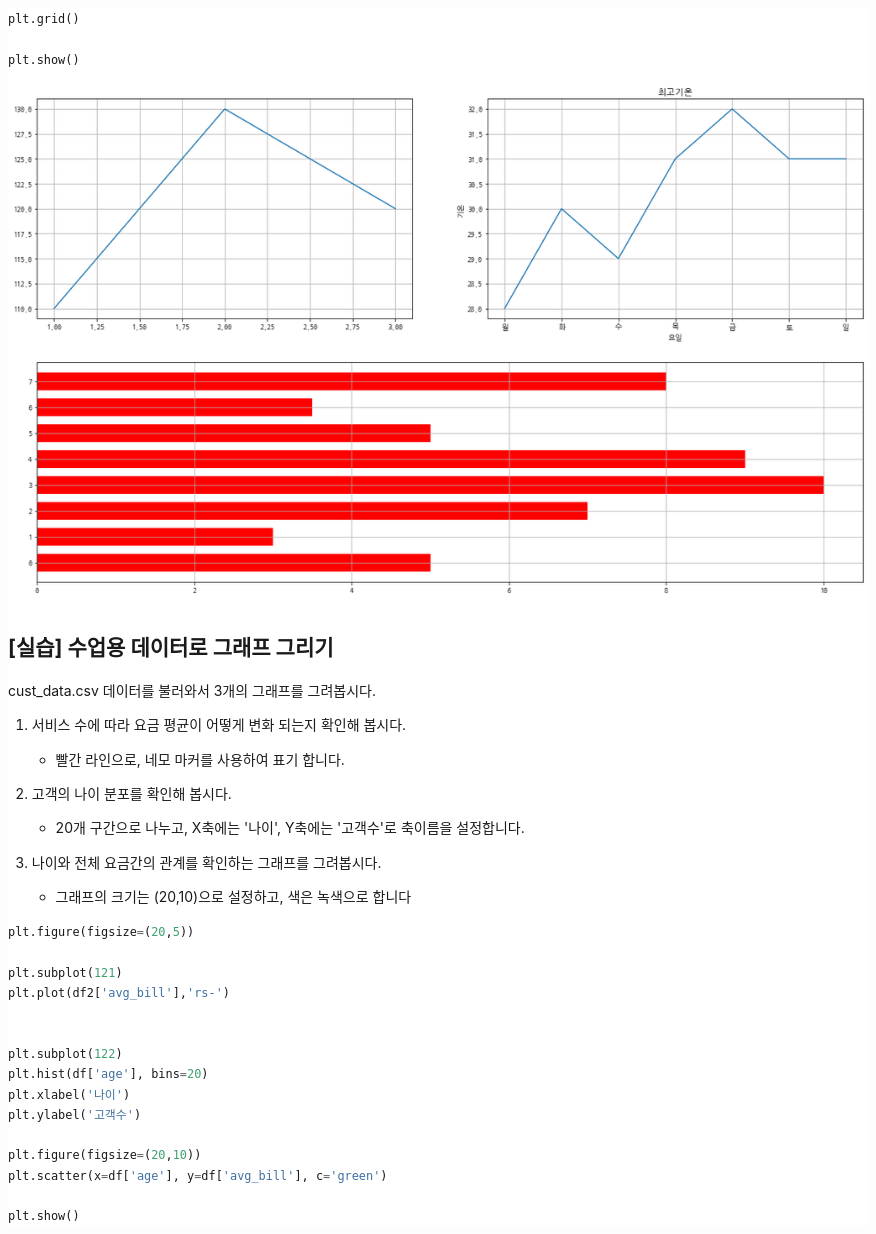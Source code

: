 ```python
plt.grid()

plt.show()
```


    
![png](output_53_0.png)
    


## [실습] 수업용 데이터로 그래프 그리기
cust_data.csv 데이터를 불러와서 3개의 그래프를 그려봅시다.

1. 서비스 수에 따라 요금 평균이 어떻게 변화 되는지 확인해 봅시다.
   * 빨간 라인으로, 네모 마커를 사용하여 표기 합니다.
   
   
2. 고객의 나이 분포를 확인해 봅시다.
    * 20개 구간으로 나누고, X축에는 '나이', Y축에는 '고객수'로 축이름을 설정합니다.


3. 나이와 전체 요금간의 관계를 확인하는 그래프를 그려봅시다.
    * 그래프의 크기는 (20,10)으로 설정하고, 색은 녹색으로 합니다


```python
plt.figure(figsize=(20,5))

plt.subplot(121)
plt.plot(df2['avg_bill'],'rs-')


plt.subplot(122)
plt.hist(df['age'], bins=20)
plt.xlabel('나이')
plt.ylabel('고객수')

plt.figure(figsize=(20,10))
plt.scatter(x=df['age'], y=df['avg_bill'], c='green')

plt.show()
```